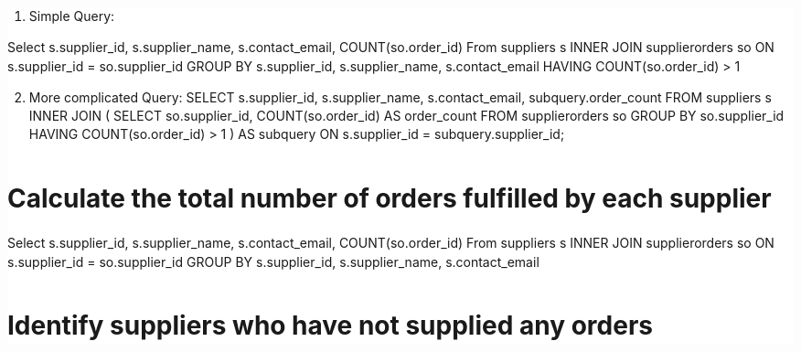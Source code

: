1. Simple Query:

Select
s.supplier_id,
s.supplier_name,
s.contact_email,
COUNT(so.order_id)
From
suppliers s
INNER JOIN
supplierorders so
ON s.supplier_id = so.supplier_id
GROUP BY s.supplier_id, s.supplier_name, s.contact_email
HAVING COUNT(so.order_id) > 1

2. More complicated Query:
   SELECT
   s.supplier_id,
   s.supplier_name,
   s.contact_email,
   subquery.order_count
   FROM
   suppliers s
   INNER JOIN (
   SELECT
   so.supplier_id,
   COUNT(so.order_id) AS order_count
   FROM
   supplierorders so
   GROUP BY
   so.supplier_id
   HAVING
   COUNT(so.order_id) > 1
   ) AS subquery
   ON s.supplier_id = subquery.supplier_id;

# Calculate the total number of orders fulfilled by each supplier

Select
s.supplier_id,
s.supplier_name,
s.contact_email,
COUNT(so.order_id)
From
suppliers s
INNER JOIN
supplierorders so
ON s.supplier_id = so.supplier_id
GROUP BY s.supplier_id, s.supplier_name, s.contact_email

# Identify suppliers who have not supplied any orders
